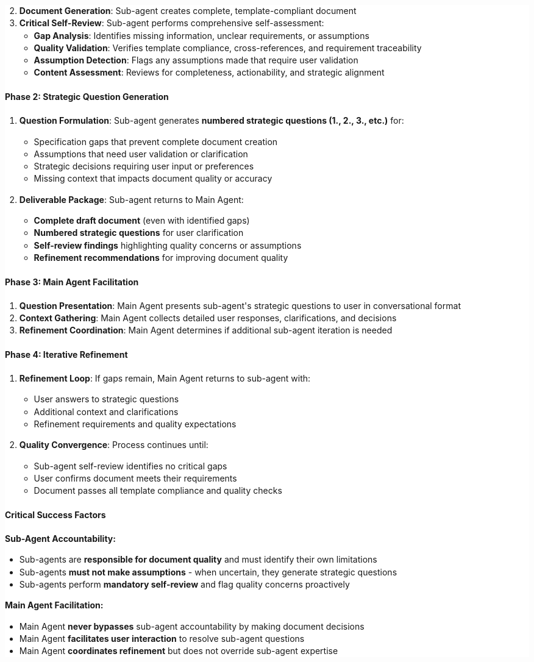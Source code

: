 2. **Document Generation**: Sub-agent creates complete, template-compliant document
3. **Critical Self-Review**: Sub-agent performs comprehensive self-assessment:
   - **Gap Analysis**: Identifies missing information, unclear requirements, or assumptions
   - **Quality Validation**: Verifies template compliance, cross-references, and requirement traceability
   - **Assumption Detection**: Flags any assumptions made that require user validation
   - **Content Assessment**: Reviews for completeness, actionability, and strategic alignment

#### Phase 2: Strategic Question Generation

1. **Question Formulation**: Sub-agent generates **numbered strategic questions (1., 2., 3., etc.)** for:
   - Specification gaps that prevent complete document creation
   - Assumptions that need user validation or clarification
   - Strategic decisions requiring user input or preferences
   - Missing context that impacts document quality or accuracy

2. **Deliverable Package**: Sub-agent returns to Main Agent:
   - **Complete draft document** (even with identified gaps)
   - **Numbered strategic questions** for user clarification
   - **Self-review findings** highlighting quality concerns or assumptions
   - **Refinement recommendations** for improving document quality

#### Phase 3: Main Agent Facilitation

1. **Question Presentation**: Main Agent presents sub-agent's strategic questions to user in conversational format
2. **Context Gathering**: Main Agent collects detailed user responses, clarifications, and decisions
3. **Refinement Coordination**: Main Agent determines if additional sub-agent iteration is needed

#### Phase 4: Iterative Refinement

1. **Refinement Loop**: If gaps remain, Main Agent returns to sub-agent with:
   - User answers to strategic questions
   - Additional context and clarifications
   - Refinement requirements and quality expectations

2. **Quality Convergence**: Process continues until:
    - Sub-agent self-review identifies no critical gaps
    - User confirms document meets their requirements
    - Document passes all template compliance and quality checks

#### Critical Success Factors

**Sub-Agent Accountability:**

- Sub-agents are **responsible for document quality** and must identify their own limitations
- Sub-agents **must not make assumptions** - when uncertain, they generate strategic questions
- Sub-agents perform **mandatory self-review** and flag quality concerns proactively

**Main Agent Facilitation:**

- Main Agent **never bypasses** sub-agent accountability by making document decisions
- Main Agent **facilitates user interaction** to resolve sub-agent questions
- Main Agent **coordinates refinement** but does not override sub-agent expertise
